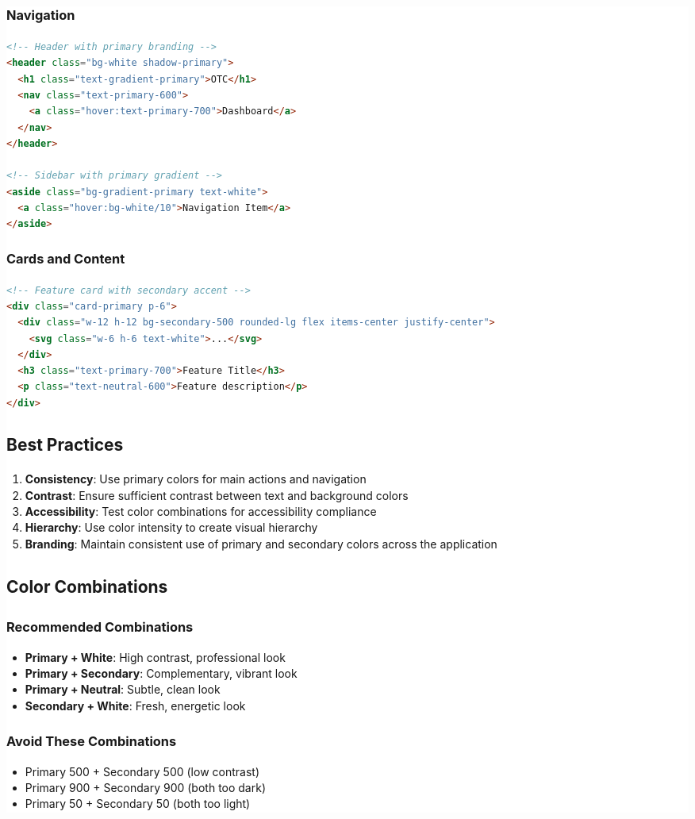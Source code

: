 ### Navigation

```html
<!-- Header with primary branding -->
<header class="bg-white shadow-primary">
  <h1 class="text-gradient-primary">OTC</h1>
  <nav class="text-primary-600">
    <a class="hover:text-primary-700">Dashboard</a>
  </nav>
</header>

<!-- Sidebar with primary gradient -->
<aside class="bg-gradient-primary text-white">
  <a class="hover:bg-white/10">Navigation Item</a>
</aside>
```

### Cards and Content

```html
<!-- Feature card with secondary accent -->
<div class="card-primary p-6">
  <div class="w-12 h-12 bg-secondary-500 rounded-lg flex items-center justify-center">
    <svg class="w-6 h-6 text-white">...</svg>
  </div>
  <h3 class="text-primary-700">Feature Title</h3>
  <p class="text-neutral-600">Feature description</p>
</div>
```

## Best Practices

1. **Consistency**: Use primary colors for main actions and navigation
2. **Contrast**: Ensure sufficient contrast between text and background colors
3. **Accessibility**: Test color combinations for accessibility compliance
4. **Hierarchy**: Use color intensity to create visual hierarchy
5. **Branding**: Maintain consistent use of primary and secondary colors across the application

## Color Combinations

### Recommended Combinations

- **Primary + White**: High contrast, professional look
- **Primary + Secondary**: Complementary, vibrant look
- **Primary + Neutral**: Subtle, clean look
- **Secondary + White**: Fresh, energetic look

### Avoid These Combinations

- Primary 500 + Secondary 500 (low contrast)
- Primary 900 + Secondary 900 (both too dark)
- Primary 50 + Secondary 50 (both too light)
